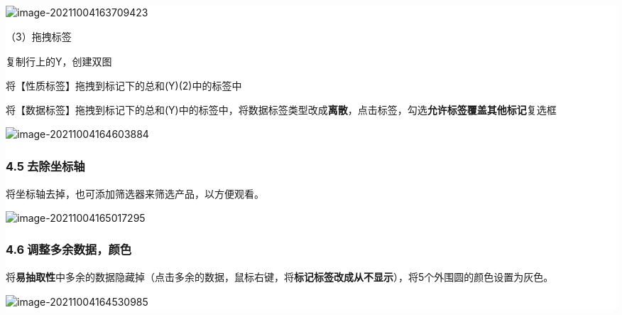 ![image-20211004163709423](https://gitee.com/Omnivore_zhang/cloud-image/raw/master/Tableau/draw/image-20211004163709423.png)

（3）拖拽标签

复制行上的Y，创建双图

将【性质标签】拖拽到标记下的总和(Y)(2)中的标签中

将【数据标签】拖拽到标记下的总和(Y)中的标签中，将数据标签类型改成**离散**，点击标签，勾选**允许标签覆盖其他标记**复选框

![image-20211004164603884](https://gitee.com/Omnivore_zhang/cloud-image/raw/master/Tableau/draw/image-20211004164603884.png)



### 4.5 去除坐标轴

将坐标轴去掉，也可添加筛选器来筛选产品，以方便观看。

![image-20211004165017295](https://gitee.com/Omnivore_zhang/cloud-image/raw/master/Tableau/draw/image-20211004165017295.png)



### 4.6 调整多余数据，颜色

将**易抽取性**中多余的数据隐藏掉（点击多余的数据，鼠标右键，将**标记标签改成从不显示**），将5个外围圆的颜色设置为灰色。

![image-20211004164530985](https://gitee.com/Omnivore_zhang/cloud-image/raw/master/Tableau/draw/image-20211004164530985.png)



